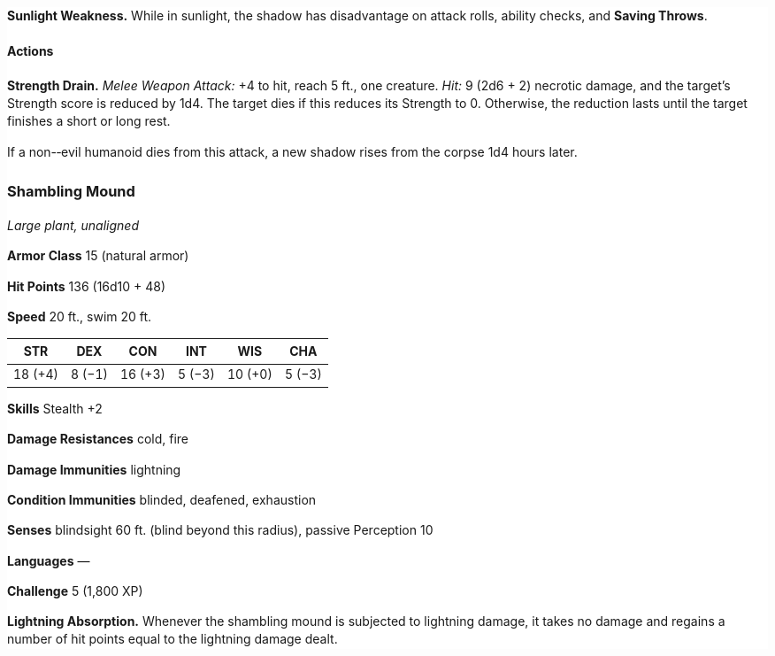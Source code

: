 **Sunlight Weakness.** While in sunlight, the shadow has disadvantage on attack rolls, ability checks, and **Saving Throws**.

#### Actions

**Strength Drain.** *Melee Weapon Attack:* +4 to hit, reach 5 ft., one creature. *Hit:* 9 (2d6 + 2) necrotic damage, and the target’s Strength score is reduced by 1d4. The target dies if this reduces its Strength to 0. Otherwise, the reduction lasts until the target finishes a short or long rest.

If a non-­‐evil humanoid dies from this attack, a new shadow rises from the corpse 1d4 hours later.

### Shambling Mound

*Large plant, unaligned*

**Armor Class** 15 (natural armor)

**Hit Points** 136 (16d10 + 48)

**Speed** 20 ft., swim 20 ft.

<table>
	<thead>
		<th>STR</th>
		<th>DEX</th>
		<th>CON</th>
		<th>INT</th>
		<th>WIS</th>
		<th>CHA</th>
	</thead>
	</tbody>
		<tr>
			<td>18 (+4)</td>
			<td>8 (−1)</td>
			<td>16 (+3)</td>
			<td>5 (−3)</td>
			<td>10 (+0)</td>
			<td>5 (−3)</td>
		</tr>
	</tbody>
</table>

**Skills** Stealth +2

**Damage Resistances** cold, fire

**Damage Immunities** lightning

**Condition Immunities** blinded, deafened, exhaustion

**Senses** blindsight 60 ft. (blind beyond this radius), passive Perception 10

**Languages** —

**Challenge** 5 (1,800 XP)

**Lightning Absorption.** Whenever the shambling mound is subjected to lightning damage, it takes no damage and regains a number of hit points equal to the lightning damage dealt.
